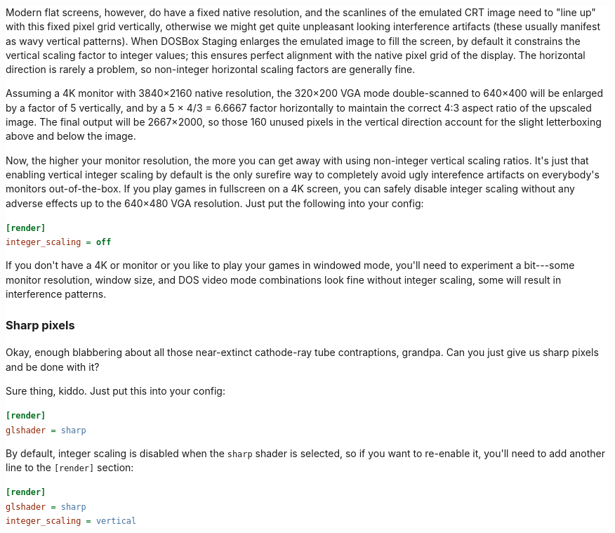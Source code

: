 Modern flat screens, however, do have a fixed native resolution, and the
scanlines of the emulated CRT image need to "line up" with this fixed pixel
grid vertically, otherwise we might get quite unpleasant looking interference
artifacts (these usually manifest as wavy vertical patterns). When DOSBox
Staging enlarges the emulated image to fill the screen, by default it
constrains the vertical scaling factor to integer values; this ensures perfect
alignment with the native pixel grid of the display. The horizontal direction
is rarely a problem, so non-integer horizontal scaling factors are generally
fine. 

Assuming a 4K monitor with 3840&times;2160 native resolution, the
320&times;200 VGA mode double-scanned to 640&times;400 will be enlarged by a
factor of 5 vertically, and by a 5 &times; 4/3 = 6.6667 factor horizontally to
maintain the correct 4:3 aspect ratio of the upscaled image. The final
output will be 2667&times;2000, so those 160 unused pixels in the
vertical direction account for the slight letterboxing above and below the
image.

Now, the higher your monitor resolution, the more you can get away with using
non-integer vertical scaling ratios. It's just that enabling vertical integer
scaling by default is the only surefire way to completely avoid ugly
interefence artifacts on everybody's monitors out-of-the-box. If you play
games in fullscreen on a 4K screen, you can safely disable integer scaling
without any adverse effects up to the 640&times;480 VGA resolution. Just put
the following into your config:

```ini
[render]
integer_scaling = off
```

If you don't have a 4K or monitor or you like to play your games in windowed
mode, you'll need to experiment a bit---some monitor resolution, window size,
and DOS video mode combinations look fine without integer scaling, some will
result in interference patterns.


### Sharp pixels

Okay, enough blabbering about all those near-extinct cathode-ray tube
contraptions, grandpa. Can you just give us sharp pixels and be done with it?

Sure thing, kiddo. Just put this into your config:

```ini
[render]
glshader = sharp
```

By default, integer scaling is disabled when the `sharp` shader is selected,
so if you want to re-enable it, you'll need to add another line to the
`[render]` section:

```ini
[render]
glshader = sharp
integer_scaling = vertical
```
